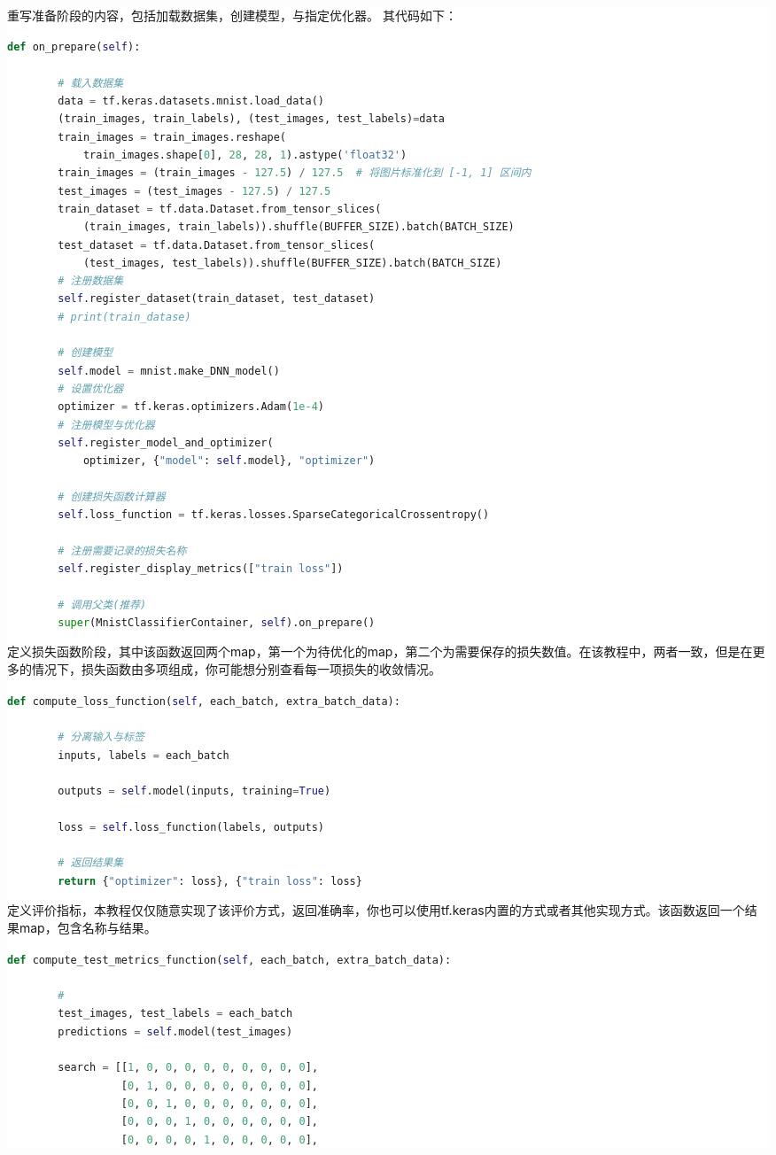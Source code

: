 重写准备阶段的内容，包括加载数据集，创建模型，与指定优化器。
其代码如下：
```python
def on_prepare(self):

        # 载入数据集
        data = tf.keras.datasets.mnist.load_data()
        (train_images, train_labels), (test_images, test_labels)=data
        train_images = train_images.reshape(
            train_images.shape[0], 28, 28, 1).astype('float32')
        train_images = (train_images - 127.5) / 127.5  # 将图片标准化到 [-1, 1] 区间内
        test_images = (test_images - 127.5) / 127.5
        train_dataset = tf.data.Dataset.from_tensor_slices(
            (train_images, train_labels)).shuffle(BUFFER_SIZE).batch(BATCH_SIZE)
        test_dataset = tf.data.Dataset.from_tensor_slices(
            (test_images, test_labels)).shuffle(BUFFER_SIZE).batch(BATCH_SIZE)
        # 注册数据集
        self.register_dataset(train_dataset, test_dataset)
        # print(train_datase)

        # 创建模型
        self.model = mnist.make_DNN_model()
        # 设置优化器
        optimizer = tf.keras.optimizers.Adam(1e-4)
        # 注册模型与优化器
        self.register_model_and_optimizer(
            optimizer, {"model": self.model}, "optimizer")

        # 创建损失函数计算器
        self.loss_function = tf.keras.losses.SparseCategoricalCrossentropy()

        # 注册需要记录的损失名称
        self.register_display_metrics(["train loss"])

        # 调用父类(推荐)
        super(MnistClassifierContainer, self).on_prepare()
```

定义损失函数阶段，其中该函数返回两个map，第一个为待优化的map，第二个为需要保存的损失数值。在该教程中，两者一致，但是在更多的情况下，损失函数由多项组成，你可能想分别查看每一项损失的收敛情况。
```python
def compute_loss_function(self, each_batch, extra_batch_data):

        # 分离输入与标签
        inputs, labels = each_batch

        outputs = self.model(inputs, training=True)

        loss = self.loss_function(labels, outputs)

        # 返回结果集
        return {"optimizer": loss}, {"train loss": loss}
```
定义评价指标，本教程仅仅随意实现了该评价方式，返回准确率，你也可以使用tf.keras内置的方式或者其他实现方式。该函数返回一个结果map，包含名称与结果。
```python
def compute_test_metrics_function(self, each_batch, extra_batch_data):

        #
        test_images, test_labels = each_batch
        predictions = self.model(test_images)

        search = [[1, 0, 0, 0, 0, 0, 0, 0, 0, 0],
                  [0, 1, 0, 0, 0, 0, 0, 0, 0, 0],
                  [0, 0, 1, 0, 0, 0, 0, 0, 0, 0],
                  [0, 0, 0, 1, 0, 0, 0, 0, 0, 0],
                  [0, 0, 0, 0, 1, 0, 0, 0, 0, 0],
```